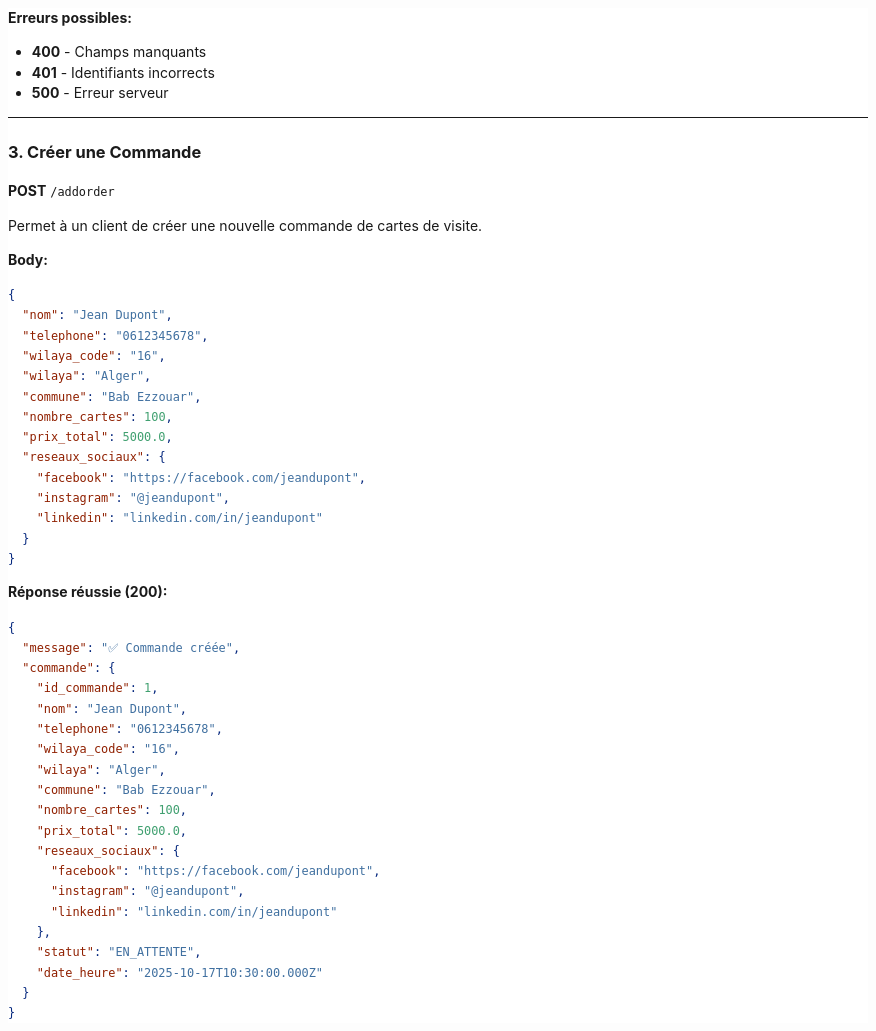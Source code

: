 **Erreurs possibles:**

- **400** - Champs manquants
- **401** - Identifiants incorrects
- **500** - Erreur serveur

---

### 3. Créer une Commande

**POST** `/addorder`

Permet à un client de créer une nouvelle commande de cartes de visite.

**Body:**

```json
{
  "nom": "Jean Dupont",
  "telephone": "0612345678",
  "wilaya_code": "16",
  "wilaya": "Alger",
  "commune": "Bab Ezzouar",
  "nombre_cartes": 100,
  "prix_total": 5000.0,
  "reseaux_sociaux": {
    "facebook": "https://facebook.com/jeandupont",
    "instagram": "@jeandupont",
    "linkedin": "linkedin.com/in/jeandupont"
  }
}
```

**Réponse réussie (200):**

```json
{
  "message": "✅ Commande créée",
  "commande": {
    "id_commande": 1,
    "nom": "Jean Dupont",
    "telephone": "0612345678",
    "wilaya_code": "16",
    "wilaya": "Alger",
    "commune": "Bab Ezzouar",
    "nombre_cartes": 100,
    "prix_total": 5000.0,
    "reseaux_sociaux": {
      "facebook": "https://facebook.com/jeandupont",
      "instagram": "@jeandupont",
      "linkedin": "linkedin.com/in/jeandupont"
    },
    "statut": "EN_ATTENTE",
    "date_heure": "2025-10-17T10:30:00.000Z"
  }
}
```
